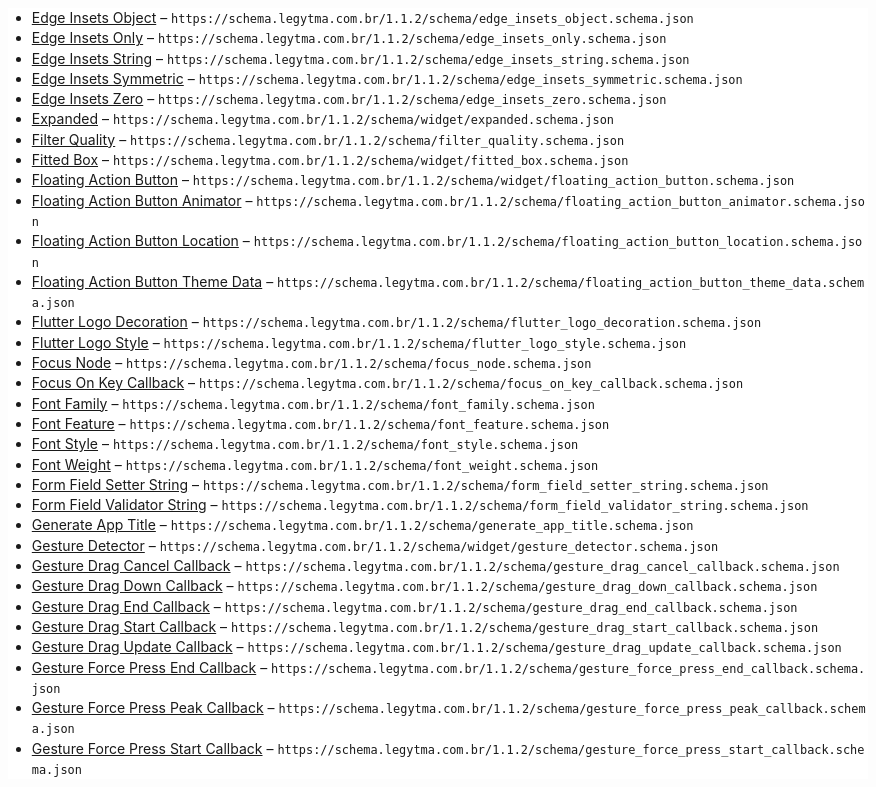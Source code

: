 -   [Edge Insets Object](./edge_insets_object.md) – `https://schema.legytma.com.br/1.1.2/schema/edge_insets_object.schema.json`
-   [Edge Insets Only](./edge_insets_only.md) – `https://schema.legytma.com.br/1.1.2/schema/edge_insets_only.schema.json`
-   [Edge Insets String](./edge_insets_string.md) – `https://schema.legytma.com.br/1.1.2/schema/edge_insets_string.schema.json`
-   [Edge Insets Symmetric](./edge_insets_symmetric.md) – `https://schema.legytma.com.br/1.1.2/schema/edge_insets_symmetric.schema.json`
-   [Edge Insets Zero](./edge_insets_zero.md) – `https://schema.legytma.com.br/1.1.2/schema/edge_insets_zero.schema.json`
-   [Expanded](./expanded.md) – `https://schema.legytma.com.br/1.1.2/schema/widget/expanded.schema.json`
-   [Filter Quality](./filter_quality.md) – `https://schema.legytma.com.br/1.1.2/schema/filter_quality.schema.json`
-   [Fitted Box](./fitted_box.md) – `https://schema.legytma.com.br/1.1.2/schema/widget/fitted_box.schema.json`
-   [Floating Action Button](./floating_action_button.md) – `https://schema.legytma.com.br/1.1.2/schema/widget/floating_action_button.schema.json`
-   [Floating Action Button Animator](./floating_action_button_animator.md) – `https://schema.legytma.com.br/1.1.2/schema/floating_action_button_animator.schema.json`
-   [Floating Action Button Location](./floating_action_button_location.md) – `https://schema.legytma.com.br/1.1.2/schema/floating_action_button_location.schema.json`
-   [Floating Action Button Theme Data](./floating_action_button_theme_data.md) – `https://schema.legytma.com.br/1.1.2/schema/floating_action_button_theme_data.schema.json`
-   [Flutter Logo Decoration](./flutter_logo_decoration.md) – `https://schema.legytma.com.br/1.1.2/schema/flutter_logo_decoration.schema.json`
-   [Flutter Logo Style](./flutter_logo_style.md) – `https://schema.legytma.com.br/1.1.2/schema/flutter_logo_style.schema.json`
-   [Focus Node](./focus_node.md) – `https://schema.legytma.com.br/1.1.2/schema/focus_node.schema.json`
-   [Focus On Key Callback](./focus_on_key_callback.md) – `https://schema.legytma.com.br/1.1.2/schema/focus_on_key_callback.schema.json`
-   [Font Family](./font_family.md) – `https://schema.legytma.com.br/1.1.2/schema/font_family.schema.json`
-   [Font Feature](./font_feature.md) – `https://schema.legytma.com.br/1.1.2/schema/font_feature.schema.json`
-   [Font Style](./font_style.md) – `https://schema.legytma.com.br/1.1.2/schema/font_style.schema.json`
-   [Font Weight](./font_weight.md) – `https://schema.legytma.com.br/1.1.2/schema/font_weight.schema.json`
-   [Form Field Setter String](./form_field_setter_string.md) – `https://schema.legytma.com.br/1.1.2/schema/form_field_setter_string.schema.json`
-   [Form Field Validator String](./form_field_validator_string.md) – `https://schema.legytma.com.br/1.1.2/schema/form_field_validator_string.schema.json`
-   [Generate App Title](./generate_app_title.md) – `https://schema.legytma.com.br/1.1.2/schema/generate_app_title.schema.json`
-   [Gesture Detector](./gesture_detector.md) – `https://schema.legytma.com.br/1.1.2/schema/widget/gesture_detector.schema.json`
-   [Gesture Drag Cancel Callback](./gesture_drag_cancel_callback.md) – `https://schema.legytma.com.br/1.1.2/schema/gesture_drag_cancel_callback.schema.json`
-   [Gesture Drag Down Callback](./gesture_drag_down_callback.md) – `https://schema.legytma.com.br/1.1.2/schema/gesture_drag_down_callback.schema.json`
-   [Gesture Drag End Callback](./gesture_drag_end_callback.md) – `https://schema.legytma.com.br/1.1.2/schema/gesture_drag_end_callback.schema.json`
-   [Gesture Drag Start Callback](./gesture_drag_start_callback.md) – `https://schema.legytma.com.br/1.1.2/schema/gesture_drag_start_callback.schema.json`
-   [Gesture Drag Update Callback](./gesture_drag_update_callback.md) – `https://schema.legytma.com.br/1.1.2/schema/gesture_drag_update_callback.schema.json`
-   [Gesture Force Press End Callback](./gesture_force_press_end_callback.md) – `https://schema.legytma.com.br/1.1.2/schema/gesture_force_press_end_callback.schema.json`
-   [Gesture Force Press Peak Callback](./gesture_force_press_peak_callback.md) – `https://schema.legytma.com.br/1.1.2/schema/gesture_force_press_peak_callback.schema.json`
-   [Gesture Force Press Start Callback](./gesture_force_press_start_callback.md) – `https://schema.legytma.com.br/1.1.2/schema/gesture_force_press_start_callback.schema.json`